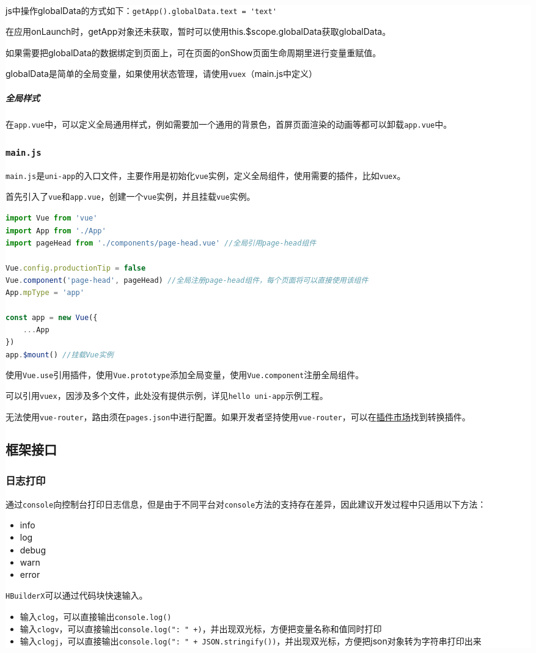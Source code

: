 js中操作globalData的方式如下：`getApp().globalData.text = 'text'`

在应用onLaunch时，getApp对象还未获取，暂时可以使用this.$scope.globalData获取globalData。

如果需要把globalData的数据绑定到页面上，可在页面的onShow页面生命周期里进行变量重赋值。

globalData是简单的全局变量，如果使用状态管理，请使用`vuex`（main.js中定义）

##### 全局样式

在`app.vue`中，可以定义全局通用样式，例如需要加一个通用的背景色，首屏页面渲染的动画等都可以卸载`app.vue`中。

### `main.js`

`main.js`是`uni-app`的入口文件，主要作用是初始化`vue`实例，定义全局组件，使用需要的插件，比如`vuex`。

首先引入了`vue`和`app.vue`，创建一个`vue`实例，并且挂载`vue`实例。

```js
import Vue from 'vue'
import App from './App'
import pageHead from './components/page-head.vue' //全局引用page-head组件

Vue.config.productionTip = false
Vue.component('page-head', pageHead) //全局注册page-head组件，每个页面将可以直接使用该组件
App.mpType = 'app'

const app = new Vue({
    ...App
})
app.$mount() //挂载Vue实例
```

使用`Vue.use`引用插件，使用`Vue.prototype`添加全局变量，使用`Vue.component`注册全局组件。

可以引用`vuex`，因涉及多个文件，此处没有提供示例，详见`hello uni-app`示例工程。

无法使用`vue-router`，路由须在`pages.json`中进行配置。如果开发者坚持使用`vue-router`，可以在[插件市场](https://ext.dcloud.net.cn/search?q=vue-router)找到转换插件。

## 框架接口

### 日志打印

通过`console`向控制台打印日志信息，但是由于不同平台对`console`方法的支持存在差异，因此建议开发过程中只适用以下方法：

- info
- log
- debug
- warn
- error

`HBuilderX`可以通过代码块快速输入。

- 输入`clog`，可以直接输出`console.log()`
- 输入`clogv`，可以直接输出`console.log(": " +)`，并出现双光标，方便把变量名称和值同时打印
- 输入`clogj`，可以直接输出`console.log(": " + JSON.stringify())`，并出现双光标，方便把json对象转为字符串打印出来
